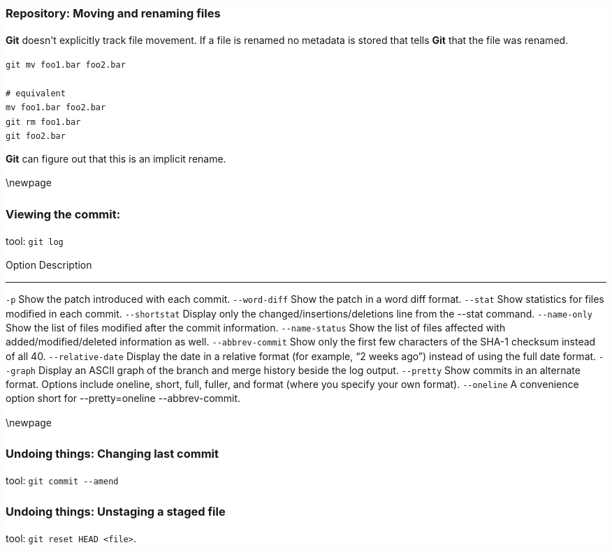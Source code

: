 
### Repository: Moving and renaming files

__Git__ doesn't explicitly track file movement.
If a file is renamed no metadata is stored that tells __Git__ that the file was renamed.

~~~
git mv foo1.bar foo2.bar

# equivalent
mv foo1.bar foo2.bar
git rm foo1.bar
git foo2.bar
~~~

__Git__ can figure out that this is an implicit rename.



\newpage

### Viewing the commit:

tool: `git log`

Option 				Description
------				-----------
`-p` 				Show the patch introduced with each commit.
`--word-diff` 		Show the patch in a word diff format.
`--stat` 			Show statistics for files modified in each commit.
`--shortstat` 		Display only the changed/insertions/deletions line from the --stat command.
`--name-only` 		Show the list of files modified after the commit information.
`--name-status` 	Show the list of files affected with added/modified/deleted information as well.
`--abbrev-commit` 	Show only the first few characters of the SHA-1 checksum instead of all 40.
`--relative-date` 	Display the date in a relative format (for example, “2 weeks ago”) instead of using the full date format.
`--graph` 			Display an ASCII graph of the branch and merge history beside the log output.
`--pretty` 			Show commits in an alternate format. Options include oneline, short, full, fuller, and format (where you specify your own format).
`--oneline` 		A convenience option short for --pretty=oneline --abbrev-commit.





\newpage


### Undoing things: Changing last commit

tool: `git commit --amend`




### Undoing things: Unstaging a staged file

tool: `git reset HEAD <file>`.
